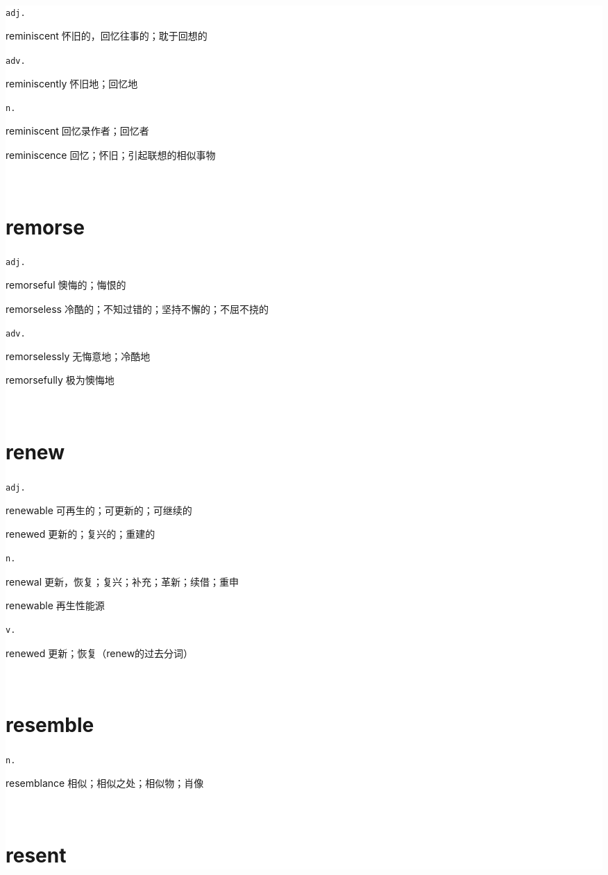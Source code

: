 `adj.`

reminiscent 怀旧的，回忆往事的；耽于回想的

`adv.`

reminiscently 怀旧地；回忆地

`n.`

reminiscent 回忆录作者；回忆者

reminiscence 回忆；怀旧；引起联想的相似事物

﻿
# remorse

`adj.`

remorseful 懊悔的；悔恨的

remorseless 冷酷的；不知过错的；坚持不懈的；不屈不挠的

`adv.`

remorselessly 无悔意地；冷酷地

remorsefully 极为懊悔地

﻿
# renew

`adj.`

renewable 可再生的；可更新的；可继续的

renewed 更新的；复兴的；重建的

`n.`

renewal 更新，恢复；复兴；补充；革新；续借；重申

renewable 再生性能源

`v.`

renewed 更新；恢复（renew的过去分词）

﻿
# resemble

`n.`

resemblance 相似；相似之处；相似物；肖像

﻿
# resent
